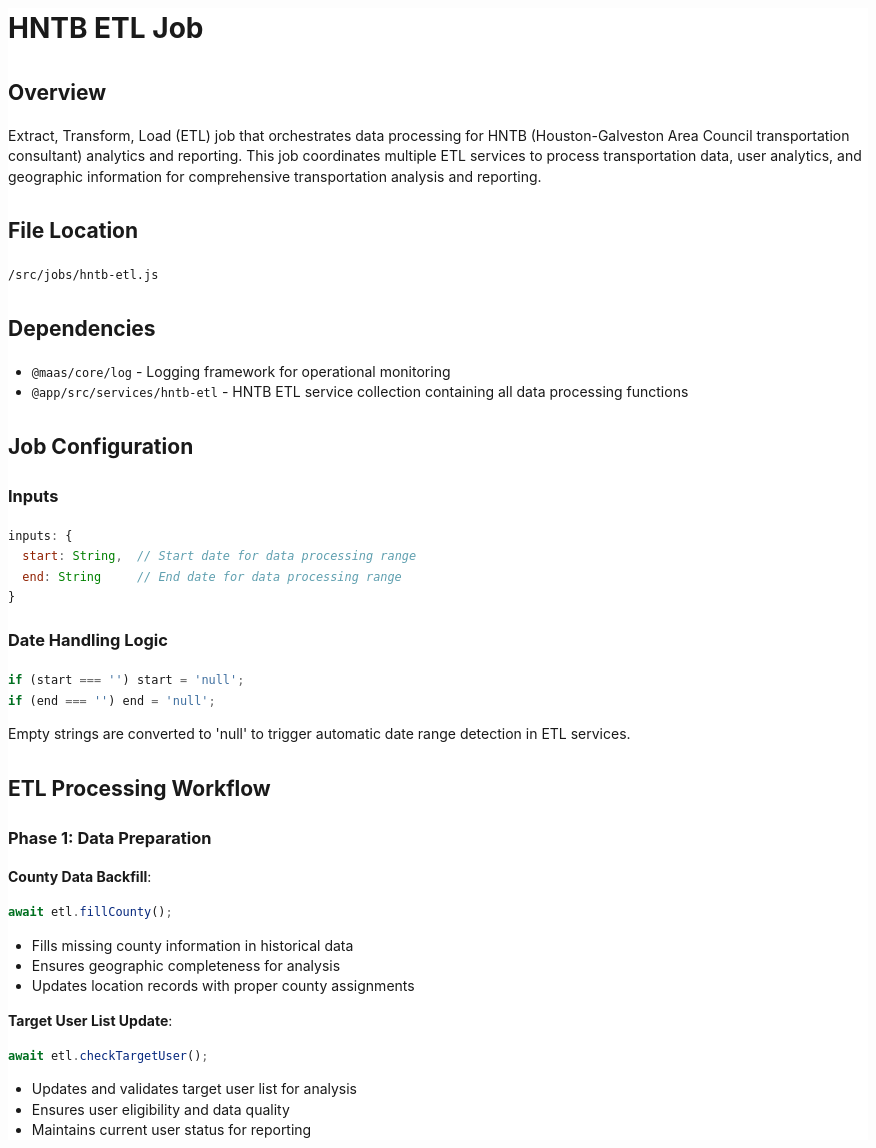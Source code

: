 # HNTB ETL Job

## Overview
Extract, Transform, Load (ETL) job that orchestrates data processing for HNTB (Houston-Galveston Area Council transportation consultant) analytics and reporting. This job coordinates multiple ETL services to process transportation data, user analytics, and geographic information for comprehensive transportation analysis and reporting.

## File Location
`/src/jobs/hntb-etl.js`

## Dependencies
- `@maas/core/log` - Logging framework for operational monitoring
- `@app/src/services/hntb-etl` - HNTB ETL service collection containing all data processing functions

## Job Configuration

### Inputs
```javascript
inputs: {
  start: String,  // Start date for data processing range
  end: String     // End date for data processing range
}
```

### Date Handling Logic
```javascript
if (start === '') start = 'null';
if (end === '') end = 'null';
```
Empty strings are converted to 'null' to trigger automatic date range detection in ETL services.

## ETL Processing Workflow

### Phase 1: Data Preparation
**County Data Backfill**:
```javascript
await etl.fillCounty();
```
- Fills missing county information in historical data
- Ensures geographic completeness for analysis
- Updates location records with proper county assignments

**Target User List Update**:
```javascript
await etl.checkTargetUser();
```
- Updates and validates target user list for analysis
- Ensures user eligibility and data quality
- Maintains current user status for reporting
